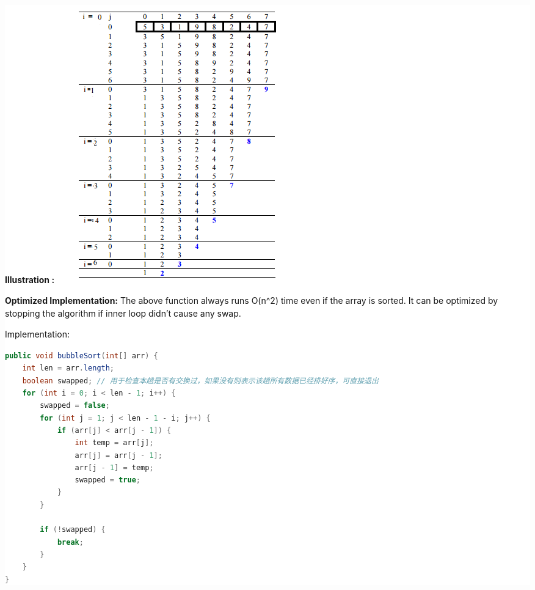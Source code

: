 **Illustration :**
[![bubble-sort](Sort.assets/bubble-sort1.png)](https://media.geeksforgeeks.org/wp-content/cdn-uploads/gq/2014/02/bubble-sort1.png)

**Optimized Implementation:**
The above function always runs O(n^2) time even if the array is sorted. It can be optimized by stopping the algorithm if inner loop didn’t cause any swap.

Implementation:

```java
public void bubbleSort(int[] arr) {
    int len = arr.length;
    boolean swapped; // 用于检查本趟是否有交换过，如果没有则表示该趟所有数据已经排好序，可直接退出
    for (int i = 0; i < len - 1; i++) {
        swapped = false;
        for (int j = 1; j < len - 1 - i; j++) {
            if (arr[j] < arr[j - 1]) {
                int temp = arr[j];
                arr[j] = arr[j - 1];
                arr[j - 1] = temp;
                swapped = true;
            }
        }

        if (!swapped) {
            break;
        }
    }
}
```
